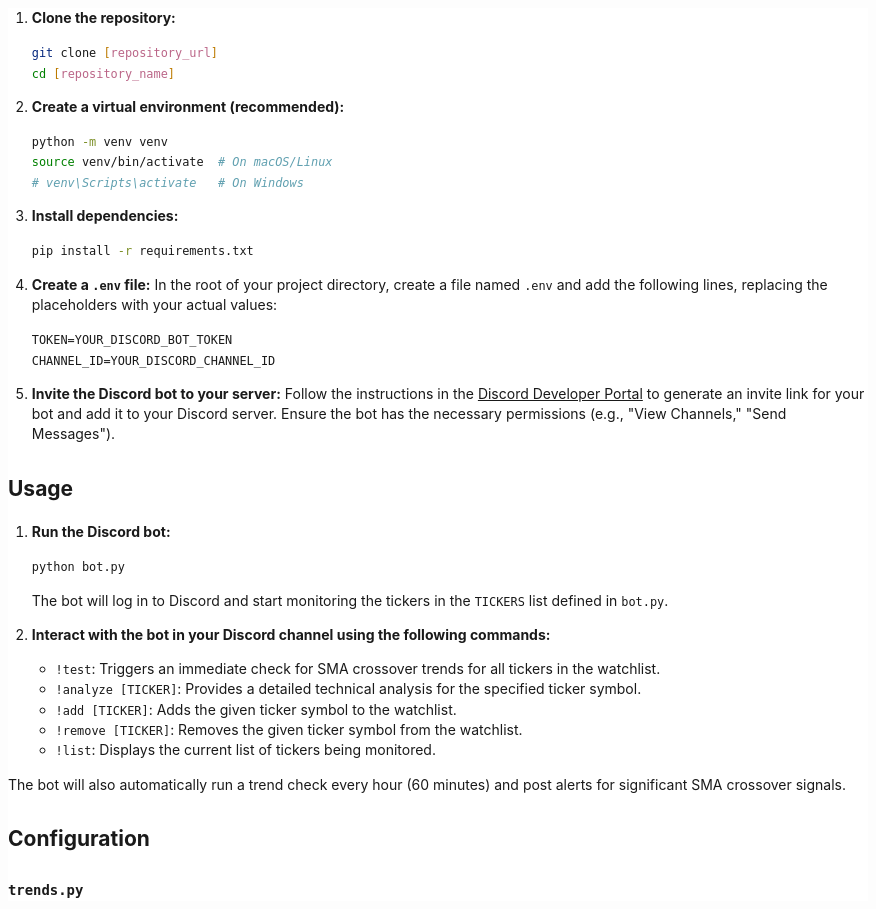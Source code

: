 1.  **Clone the repository:**
    ```bash
    git clone [repository_url]
    cd [repository_name]
    ```
2.  **Create a virtual environment (recommended):**
    ```bash
    python -m venv venv
    source venv/bin/activate  # On macOS/Linux
    # venv\Scripts\activate   # On Windows
    ```
3.  **Install dependencies:**
    ```bash
    pip install -r requirements.txt
    ```
4.  **Create a `.env` file:**
    In the root of your project directory, create a file named `.env` and add the following lines, replacing the placeholders with your actual values:
    ```env
    TOKEN=YOUR_DISCORD_BOT_TOKEN
    CHANNEL_ID=YOUR_DISCORD_CHANNEL_ID
    ```
5.  **Invite the Discord bot to your server:**
    Follow the instructions in the [Discord Developer Portal](https://discord.com/developers/applications) to generate an invite link for your bot and add it to your Discord server. Ensure the bot has the necessary permissions (e.g., "View Channels," "Send Messages").

## Usage

1.  **Run the Discord bot:**
    ```bash
    python bot.py
    ```
    The bot will log in to Discord and start monitoring the tickers in the `TICKERS` list defined in `bot.py`.

2.  **Interact with the bot in your Discord channel using the following commands:**
    * `!test`: Triggers an immediate check for SMA crossover trends for all tickers in the watchlist.
    * `!analyze [TICKER]`: Provides a detailed technical analysis for the specified ticker symbol.
    * `!add [TICKER]`: Adds the given ticker symbol to the watchlist.
    * `!remove [TICKER]`: Removes the given ticker symbol from the watchlist.
    * `!list`: Displays the current list of tickers being monitored.

The bot will also automatically run a trend check every hour (60 minutes) and post alerts for significant SMA crossover signals.

## Configuration

### `trends.py`
